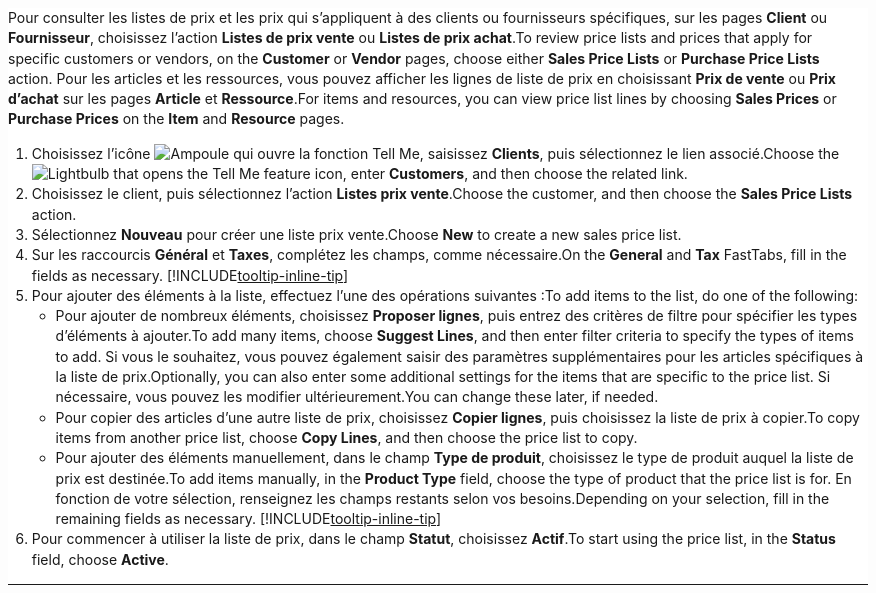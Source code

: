 <span data-ttu-id="c6f6e-139">Pour consulter les listes de prix et les prix qui s’appliquent à des clients ou fournisseurs spécifiques, sur les pages **Client** ou **Fournisseur**, choisissez l’action **Listes de prix vente** ou **Listes de prix achat**.</span><span class="sxs-lookup"><span data-stu-id="c6f6e-139">To review price lists and prices that apply for specific customers or vendors, on the **Customer** or **Vendor** pages, choose either **Sales Price Lists** or **Purchase Price Lists** action.</span></span> <span data-ttu-id="c6f6e-140">Pour les articles et les ressources, vous pouvez afficher les lignes de liste de prix en choisissant **Prix de vente** ou **Prix d’achat** sur les pages **Article** et **Ressource**.</span><span class="sxs-lookup"><span data-stu-id="c6f6e-140">For items and resources, you can view price list lines by choosing **Sales Prices** or **Purchase Prices** on the **Item** and **Resource** pages.</span></span>

1. <span data-ttu-id="c6f6e-141">Choisissez l’icône ![Ampoule qui ouvre la fonction Tell Me](media/ui-search/search_small.png "Dites-moi ce que vous voulez faire"), saisissez **Clients**, puis sélectionnez le lien associé.</span><span class="sxs-lookup"><span data-stu-id="c6f6e-141">Choose the ![Lightbulb that opens the Tell Me feature](media/ui-search/search_small.png "Tell me what you want to do") icon, enter **Customers**, and then choose the related link.</span></span>
2. <span data-ttu-id="c6f6e-142">Choisissez le client, puis sélectionnez l’action **Listes prix vente**.</span><span class="sxs-lookup"><span data-stu-id="c6f6e-142">Choose the customer, and then choose the **Sales Price Lists** action.</span></span> 
3. <span data-ttu-id="c6f6e-143">Sélectionnez **Nouveau** pour créer une liste prix vente.</span><span class="sxs-lookup"><span data-stu-id="c6f6e-143">Choose **New** to create a new sales price list.</span></span>
4. <span data-ttu-id="c6f6e-144">Sur les raccourcis **Général** et **Taxes**, complétez les champs, comme nécessaire.</span><span class="sxs-lookup"><span data-stu-id="c6f6e-144">On the **General** and **Tax** FastTabs, fill in the fields as necessary.</span></span> [!INCLUDE[tooltip-inline-tip](includes/tooltip-inline-tip_md.md)]
5. <span data-ttu-id="c6f6e-145">Pour ajouter des éléments à la liste, effectuez l’une des opérations suivantes :</span><span class="sxs-lookup"><span data-stu-id="c6f6e-145">To add items to the list, do one of the following:</span></span>
   * <span data-ttu-id="c6f6e-146">Pour ajouter de nombreux éléments, choisissez **Proposer lignes**, puis entrez des critères de filtre pour spécifier les types d’éléments à ajouter.</span><span class="sxs-lookup"><span data-stu-id="c6f6e-146">To add many items, choose **Suggest Lines**, and then enter filter criteria to specify the types of items to add.</span></span> <span data-ttu-id="c6f6e-147">Si vous le souhaitez, vous pouvez également saisir des paramètres supplémentaires pour les articles spécifiques à la liste de prix.</span><span class="sxs-lookup"><span data-stu-id="c6f6e-147">Optionally, you can also enter some additional settings for the items that are specific to the price list.</span></span> <span data-ttu-id="c6f6e-148">Si nécessaire, vous pouvez les modifier ultérieurement.</span><span class="sxs-lookup"><span data-stu-id="c6f6e-148">You can change these later, if needed.</span></span>
   * <span data-ttu-id="c6f6e-149">Pour copier des articles d’une autre liste de prix, choisissez **Copier lignes**, puis choisissez la liste de prix à copier.</span><span class="sxs-lookup"><span data-stu-id="c6f6e-149">To copy items from another price list, choose **Copy Lines**, and then choose the price list to copy.</span></span>
   * <span data-ttu-id="c6f6e-150">Pour ajouter des éléments manuellement, dans le champ **Type de produit**, choisissez le type de produit auquel la liste de prix est destinée.</span><span class="sxs-lookup"><span data-stu-id="c6f6e-150">To add items manually, in the **Product Type** field, choose the type of product that the price list is for.</span></span> <span data-ttu-id="c6f6e-151">En fonction de votre sélection, renseignez les champs restants selon vos besoins.</span><span class="sxs-lookup"><span data-stu-id="c6f6e-151">Depending on your selection, fill in the remaining fields as necessary.</span></span> [!INCLUDE[tooltip-inline-tip](includes/tooltip-inline-tip_md.md)]
6. <span data-ttu-id="c6f6e-152">Pour commencer à utiliser la liste de prix, dans le champ **Statut**, choisissez **Actif**.</span><span class="sxs-lookup"><span data-stu-id="c6f6e-152">To start using the price list, in the **Status** field, choose **Active**.</span></span>  

---